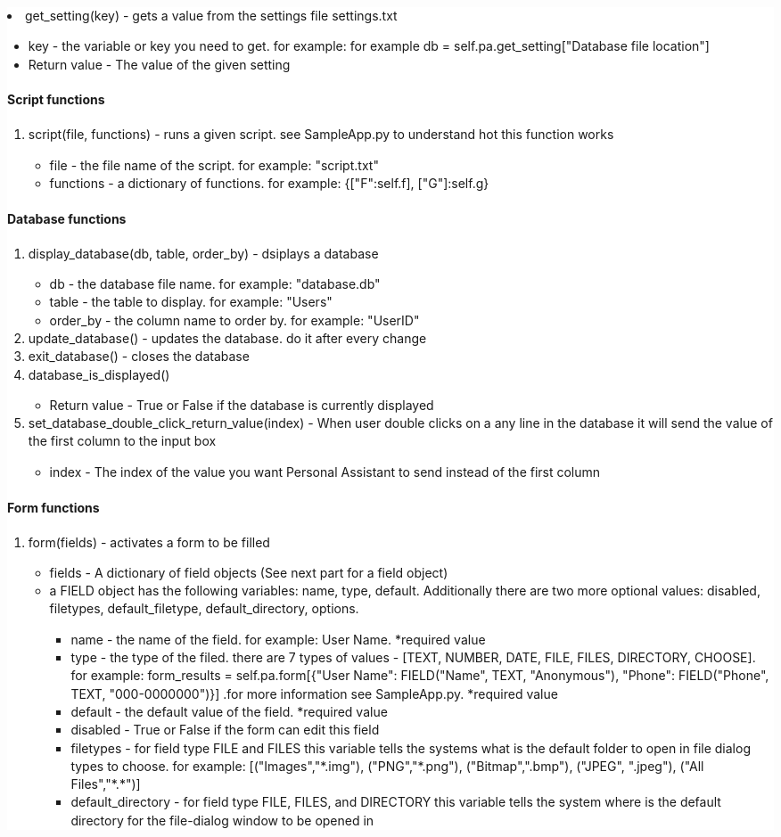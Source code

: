 <li>get_setting(key) - gets a value from the settings file settings.txt</li>
<ul>
    <li>key - the variable or key you need to get. for example: for example db = self.pa.get_setting["Database file location"]</li>
    <li>Return value - The value of the given setting</li>
</ul>

</ol>
<h4>Script functions</h4>
<ol>

<li>script(file, functions) - runs a given script. see SampleApp.py to understand hot this function works</li>
<ul>
    <li>file - the file name of the script. for example: "script.txt"</li>
    <li>functions - a dictionary of functions. for example: {["F":self.f], ["G"]:self.g}</li>
</ul>

</ol>
<h4>Database functions</h4>
<ol>

<li>display_database(db, table, order_by) - dsiplays a database</li>
<ul>
    <li>db - the database file name. for example: "database.db"</li>
    <li>table - the table to display. for example: "Users"</li>
    <li>order_by - the column name to order by. for example: "UserID"</li>
</ul>

<li>update_database() - updates the database. do it after every change</li>

<li>exit_database() - closes the database</li>

<li>database_is_displayed()</li>
<ul>
    <li>Return value - True or False if the database is currently displayed</li>
</ul>

<li>set_database_double_click_return_value(index) - When user double clicks on a any line in the database it will send the value of the first column to the input box</li>
<ul>
    <li>index - The index of the value you want Personal Assistant to send instead of the first column</li>
</ul>

</ol>
<h4>Form functions</h4>
<ol>

<li>form(fields) - activates a form to be filled</li>
<ul>
    <li>fields - A dictionary of field objects (See next part for a field object)</li>

<li>a FIELD object has the following variables: name, type, default. Additionally there are two more optional values: disabled, filetypes, default_filetype, default_directory, options. </li>
<ul>
    <li>name - the name of the field. for example: User Name. *required value</li>
    <li>type - the type of the filed. there are 7 types of values - [TEXT, NUMBER, DATE, FILE, FILES, DIRECTORY, CHOOSE]. for example: form_results = self.pa.form[{"User Name": FIELD("Name", TEXT, "Anonymous"), "Phone": FIELD("Phone", TEXT, "000-0000000")}] .for more information see SampleApp.py. *required value</li>
    <li>default - the default value of the field. *required value</li>
    <li>disabled - True or False if the form can edit this field</li>
    <li>filetypes - for field type FILE and FILES this variable tells the systems what is the default folder to open in file dialog types to choose. for example: [("Images","*.img"), ("PNG","*.png"), ("Bitmap",".bmp"), ("JPEG", ".jpeg"), ("All Files","*.*")]</li>
    <li>default_directory - for field type FILE, FILES, and DIRECTORY this variable tells the system where is the default directory for the file-dialog window to be opened in</li>